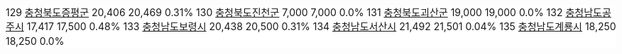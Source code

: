   <tr class="item">
    <td>129</td>
    <td><a href="/apt/충청북도증평군">충청북도증평군</a></td>
    <td>20,406</td>
    <td>20,469</td>
    <td>0.31%</td>
  </tr>

  <tr class="item">
    <td>130</td>
    <td><a href="/apt/충청북도진천군">충청북도진천군</a></td>
    <td>7,000</td>
    <td>7,000</td>
    <td>0.0%</td>
  </tr>

  <tr class="item">
    <td>131</td>
    <td><a href="/apt/충청북도괴산군">충청북도괴산군</a></td>
    <td>19,000</td>
    <td>19,000</td>
    <td>0.0%</td>
  </tr>

  <tr class="item">
    <td>132</td>
    <td><a href="/apt/충청남도공주시">충청남도공주시</a></td>
    <td>17,417</td>
    <td>17,500</td>
    <td>0.48%</td>
  </tr>

  <tr class="item">
    <td>133</td>
    <td><a href="/apt/충청남도보령시">충청남도보령시</a></td>
    <td>20,438</td>
    <td>20,500</td>
    <td>0.31%</td>
  </tr>

  <tr class="item">
    <td>134</td>
    <td><a href="/apt/충청남도서산시">충청남도서산시</a></td>
    <td>21,492</td>
    <td>21,501</td>
    <td>0.04%</td>
  </tr>

  <tr class="item">
    <td>135</td>
    <td><a href="/apt/충청남도계룡시">충청남도계룡시</a></td>
    <td>18,250</td>
    <td>18,250</td>
    <td>0.0%</td>
  </tr>
